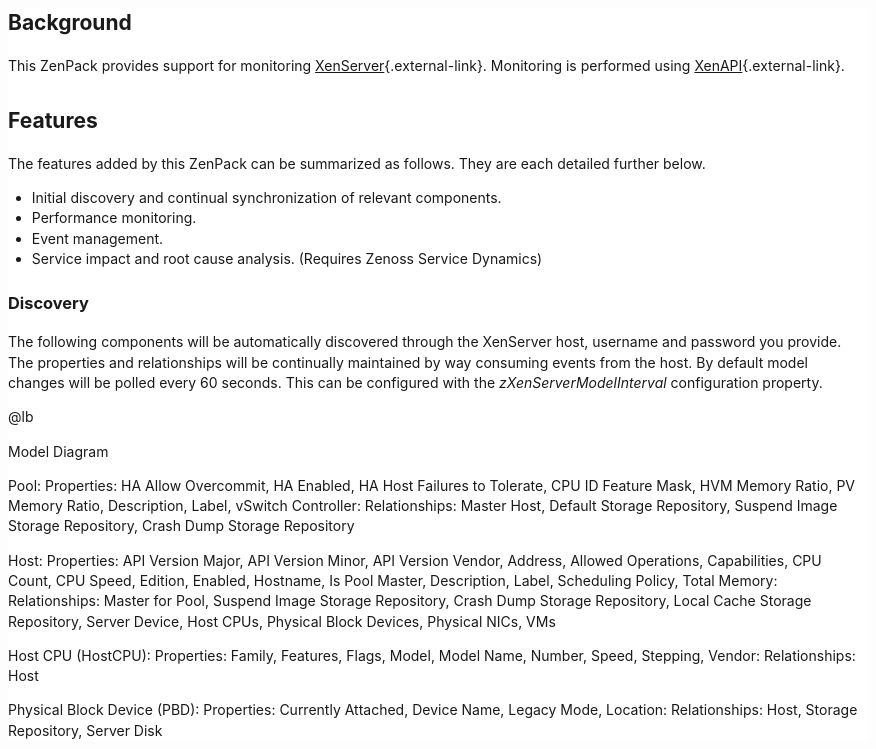 ## Background

This ZenPack provides support for monitoring
[XenServer](http://xenserver.org/){.external-link}. Monitoring is
performed using
[XenAPI](http://xenproject.org/developers/teams/xapi.html){.external-link}.

## Features

The features added by this ZenPack can be summarized as follows. They
are each detailed further below.

-   Initial discovery and continual synchronization of relevant
    components.
-   Performance monitoring.
-   Event management.
-   Service impact and root cause analysis. (Requires Zenoss Service
    Dynamics)

### Discovery

The following components will be automatically discovered through the
XenServer host, username and password you provide. The properties and
relationships will be continually maintained by way consuming events
from the host. By default model changes will be polled every 60 seconds.
This can be configured with the *zXenServerModelInterval* configuration
property.

@lb[](img/zenpack-xenserver_model_yuml.png)

Model Diagram

Pool:   Properties: HA Allow Overcommit, HA Enabled, HA Host Failures to
    Tolerate, CPU ID Feature Mask, HVM Memory Ratio, PV Memory Ratio,
    Description, Label, vSwitch Controller:   Relationships: Master Host, Default Storage Repository, Suspend
    Image Storage Repository, Crash Dump Storage Repository



Host:   Properties: API Version Major, API Version Minor, API Version
    Vendor, Address, Allowed Operations, Capabilities, CPU Count, CPU
    Speed, Edition, Enabled, Hostname, Is Pool Master, Description,
    Label, Scheduling Policy, Total Memory:   Relationships: Master for Pool, Suspend Image Storage Repository,
    Crash Dump Storage Repository, Local Cache Storage Repository,
    Server Device, Host CPUs, Physical Block Devices, Physical NICs, VMs



Host CPU (HostCPU):   Properties: Family, Features, Flags, Model, Model Name, Number,
    Speed, Stepping, Vendor:   Relationships: Host



Physical Block Device (PBD):   Properties: Currently Attached, Device Name, Legacy Mode, Location:   Relationships: Host, Storage Repository, Server Disk
